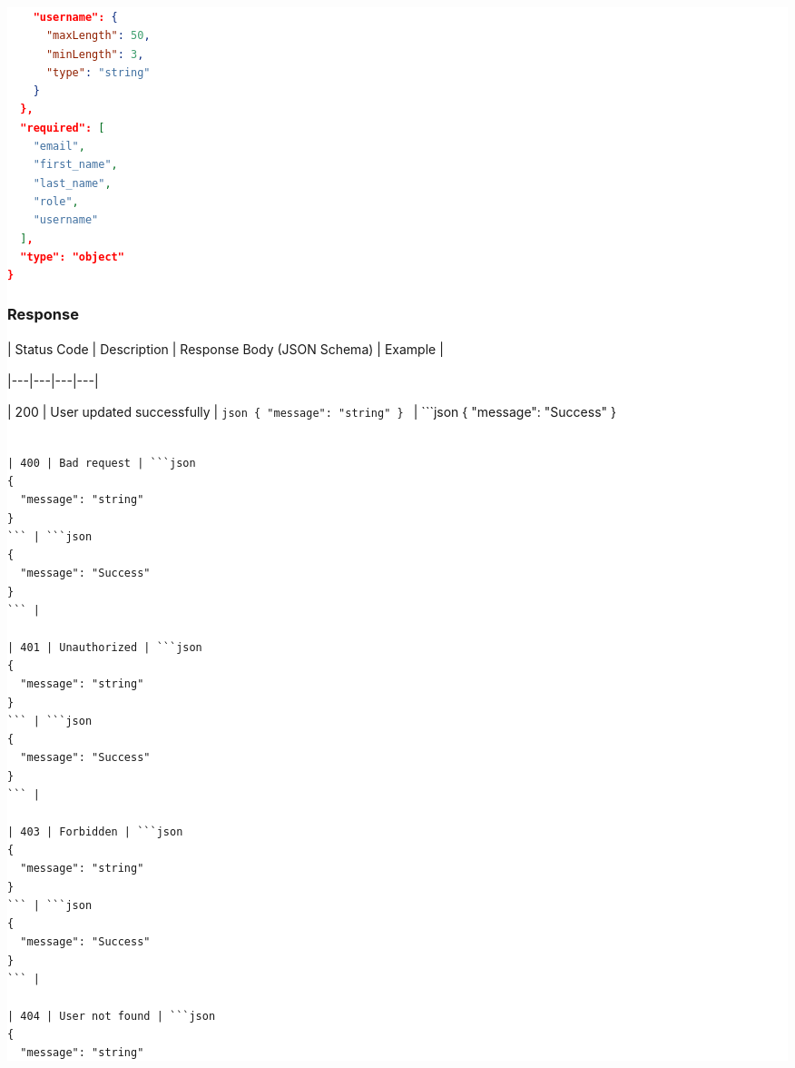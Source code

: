 ```json
    "username": {
      "maxLength": 50,
      "minLength": 3,
      "type": "string"
    }
  },
  "required": [
    "email",
    "first_name",
    "last_name",
    "role",
    "username"
  ],
  "type": "object"
}
```

### Response
| Status Code | Description | Response Body (JSON Schema) | Example |

|---|---|---|---|

| 200 | User updated successfully | ```json
{
  "message": "string"
}
``` | ```json
{
  "message": "Success"
}
``` |

| 400 | Bad request | ```json
{
  "message": "string"
}
``` | ```json
{
  "message": "Success"
}
``` |

| 401 | Unauthorized | ```json
{
  "message": "string"
}
``` | ```json
{
  "message": "Success"
}
``` |

| 403 | Forbidden | ```json
{
  "message": "string"
}
``` | ```json
{
  "message": "Success"
}
``` |

| 404 | User not found | ```json
{
  "message": "string"
```